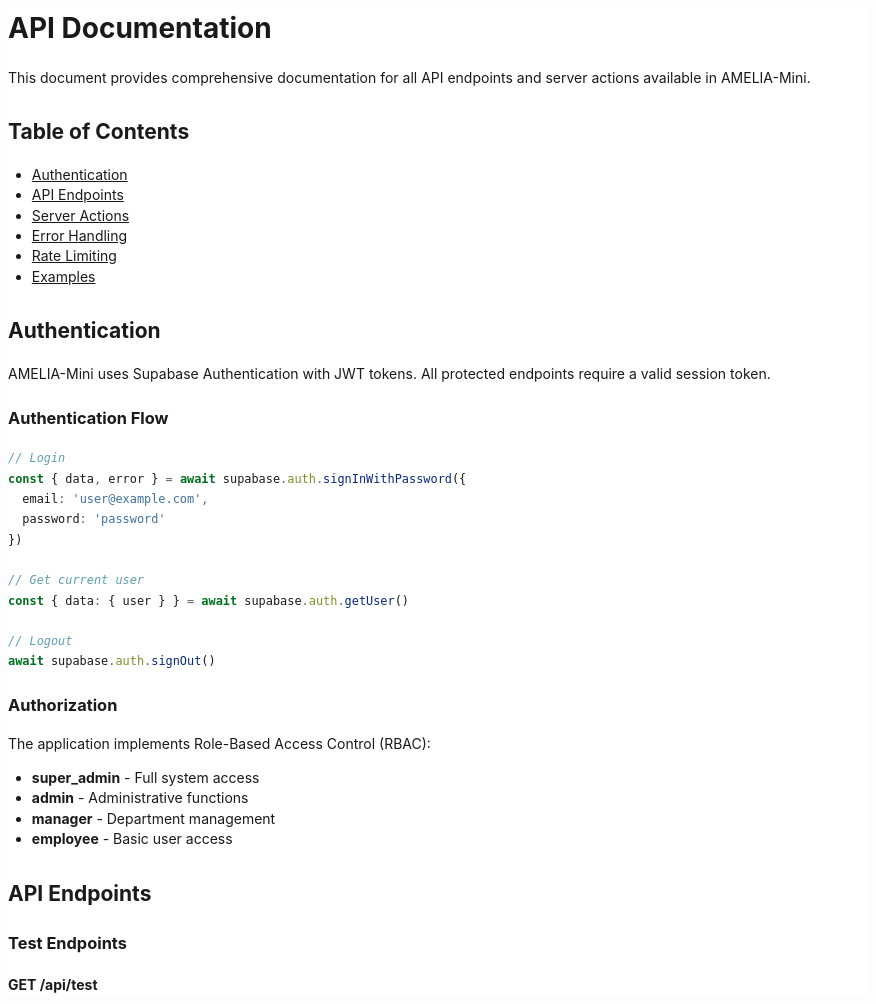 # API Documentation

This document provides comprehensive documentation for all API endpoints and server actions available in AMELIA-Mini.

## Table of Contents

- [Authentication](#authentication)
- [API Endpoints](#api-endpoints)
- [Server Actions](#server-actions)
- [Error Handling](#error-handling)
- [Rate Limiting](#rate-limiting)
- [Examples](#examples)

## Authentication

AMELIA-Mini uses Supabase Authentication with JWT tokens. All protected endpoints require a valid session token.

### Authentication Flow

```typescript
// Login
const { data, error } = await supabase.auth.signInWithPassword({
  email: 'user@example.com',
  password: 'password'
})

// Get current user
const { data: { user } } = await supabase.auth.getUser()

// Logout
await supabase.auth.signOut()
```

### Authorization

The application implements Role-Based Access Control (RBAC):

- **super_admin** - Full system access
- **admin** - Administrative functions
- **manager** - Department management
- **employee** - Basic user access

## API Endpoints

### Test Endpoints

#### GET /api/test
